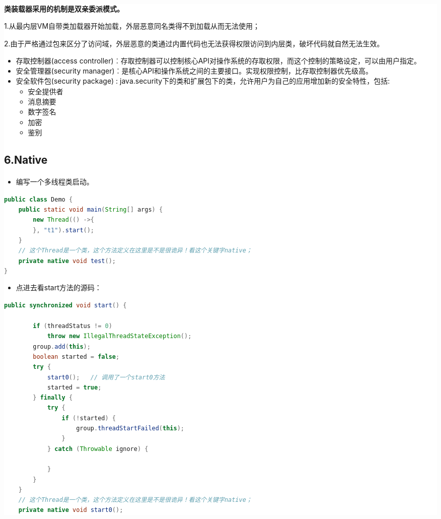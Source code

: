 **类装载器采用的机制是双亲委派模式。**

1.从最内层VM自带类加载器开始加载，外层恶意同名类得不到加载从而无法使用；

2.由于严格通过包来区分了访问域，外层恶意的类通过内置代码也无法获得权限访问到内层类，破坏代码就自然无法生效。

- 存取控制器(access controller)︰存取控制器可以控制核心API对操作系统的存取权限，而这个控制的策略设定，可以由用户指定。
- 安全管理器(security manager)︰是核心API和操作系统之间的主要接口。实现权限控制，比存取控制器优先级高。
- 安全软件包(security package) : java.security下的类和扩展包下的类，允许用户为自己的应用增加新的安全特性，包括:
  - 安全提供者
  - 消息摘要
  - 数字签名
  - 加密
  - 鉴别

## 6.Native

- 编写一个多线程类启动。

```java
public class Demo {
    public static void main(String[] args) {
        new Thread(() ->{
        }, "t1").start();
    }
    // 这个Thread是一个类，这个方法定义在这里是不是很诡异！看这个关键字native；
    private native void test();
}
```

- 点进去看start方法的源码：

```java
public synchronized void start() {
      
        if (threadStatus != 0)
            throw new IllegalThreadStateException();
        group.add(this);
        boolean started = false;
        try {
            start0();	// 调用了一个start0方法
            started = true;
        } finally {
            try {
                if (!started) {
                    group.threadStartFailed(this);
                }
            } catch (Throwable ignore) {
              
            }
        }
    }
	// 这个Thread是一个类，这个方法定义在这里是不是很诡异！看这个关键字native；
    private native void start0();
```
